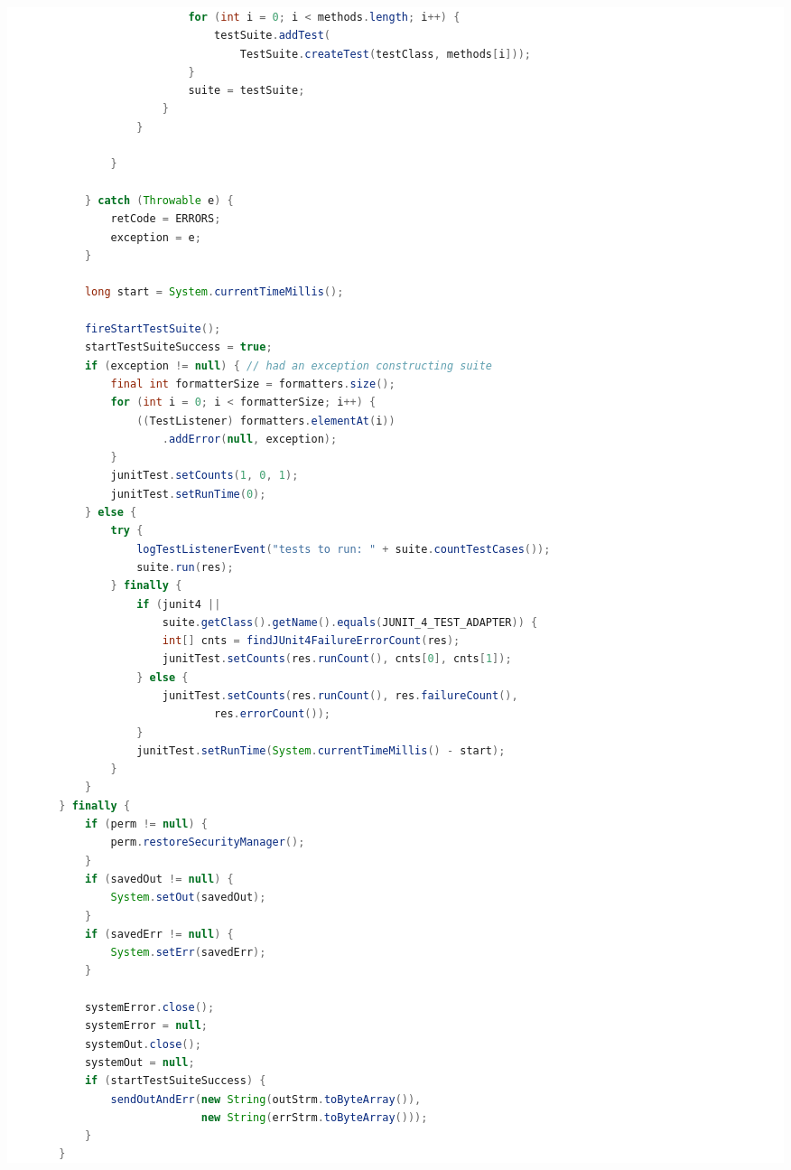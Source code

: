 ```java
                            for (int i = 0; i < methods.length; i++) {
                                testSuite.addTest(
                                    TestSuite.createTest(testClass, methods[i]));
                            }
                            suite = testSuite;
                        }
                    }

                }

            } catch (Throwable e) {
                retCode = ERRORS;
                exception = e;
            }

            long start = System.currentTimeMillis();

            fireStartTestSuite();
            startTestSuiteSuccess = true;
            if (exception != null) { // had an exception constructing suite
                final int formatterSize = formatters.size();
                for (int i = 0; i < formatterSize; i++) {
                    ((TestListener) formatters.elementAt(i))
                        .addError(null, exception);
                }
                junitTest.setCounts(1, 0, 1);
                junitTest.setRunTime(0);
            } else {
                try {
                    logTestListenerEvent("tests to run: " + suite.countTestCases());
                    suite.run(res);
                } finally {
                    if (junit4 ||
                        suite.getClass().getName().equals(JUNIT_4_TEST_ADAPTER)) {
                        int[] cnts = findJUnit4FailureErrorCount(res);
                        junitTest.setCounts(res.runCount(), cnts[0], cnts[1]);
                    } else {
                        junitTest.setCounts(res.runCount(), res.failureCount(),
                                res.errorCount());
                    }
                    junitTest.setRunTime(System.currentTimeMillis() - start);
                }
            }
        } finally {
            if (perm != null) {
                perm.restoreSecurityManager();
            }
            if (savedOut != null) {
                System.setOut(savedOut);
            }
            if (savedErr != null) {
                System.setErr(savedErr);
            }

            systemError.close();
            systemError = null;
            systemOut.close();
            systemOut = null;
            if (startTestSuiteSuccess) {
                sendOutAndErr(new String(outStrm.toByteArray()),
                              new String(errStrm.toByteArray()));
            }
        }
```